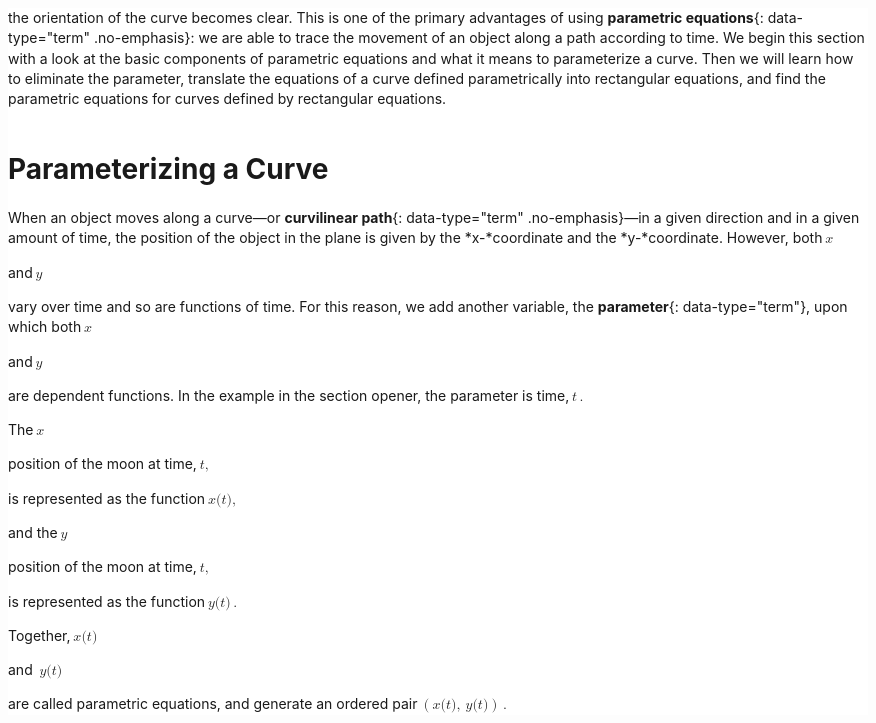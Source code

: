 the orientation of the curve becomes clear. This is one of the primary advantages of using **parametric equations**{: data-type="term" .no-emphasis}\: we are able to trace the movement of an object along a path according to time. We begin this section with a look at the basic components of parametric equations and what it means to parameterize a curve. Then we will learn how to eliminate the parameter, translate the equations of a curve defined parametrically into rectangular equations, and find the parametric equations for curves defined by rectangular equations.

# Parameterizing a Curve

When an object moves along a curve—or **curvilinear path**{: data-type="term" .no-emphasis}—in a given direction and in a given amount of time, the position of the object in the plane is given by the *x-*coordinate and the *y-*coordinate. However, both<math xmlns="http://www.w3.org/1998/Math/MathML"> <mrow> <mtext> </mtext><mi>x</mi><mtext> </mtext></mrow> </math>

and<math xmlns="http://www.w3.org/1998/Math/MathML"> <mrow> <mtext> </mtext><mi>y</mi><mtext> </mtext></mrow> </math>

 vary over time and so are functions of time. For this reason, we add another variable, the **parameter**{: data-type="term"}, upon which both<math xmlns="http://www.w3.org/1998/Math/MathML"> <mrow> <mtext> </mtext><mi>x</mi><mtext> </mtext></mrow> </math>

and<math xmlns="http://www.w3.org/1998/Math/MathML"> <mrow> <mtext> </mtext><mi>y</mi><mtext> </mtext></mrow> </math>

are dependent functions. In the example in the section opener, the parameter is time,<math xmlns="http://www.w3.org/1998/Math/MathML"> <mrow> <mtext> </mtext><mi>t</mi><mo>.</mo><mtext> </mtext></mrow> </math>

The<math xmlns="http://www.w3.org/1998/Math/MathML"> <mrow> <mtext> </mtext><mi>x</mi><mtext> </mtext></mrow> </math>

position of the moon at time,<math xmlns="http://www.w3.org/1998/Math/MathML"> <mrow> <mtext> </mtext><mi>t</mi><mo>,</mo><mtext> </mtext></mrow> </math>

is represented as the function<math xmlns="http://www.w3.org/1998/Math/MathML"> <mrow> <mtext> </mtext><mi>x</mi><mo stretchy="false">(</mo><mi>t</mi><mo stretchy="false">)</mo><mo>,</mo><mtext> </mtext></mrow> </math>

and the<math xmlns="http://www.w3.org/1998/Math/MathML"> <mrow> <mtext> </mtext><mi>y</mi><mtext> </mtext></mrow> </math>

position of the moon at time,<math xmlns="http://www.w3.org/1998/Math/MathML"> <mrow> <mtext> </mtext><mi>t</mi><mo>,</mo><mtext> </mtext></mrow> </math>

is represented as the function<math xmlns="http://www.w3.org/1998/Math/MathML"> <mrow> <mtext> </mtext><mi>y</mi><mo stretchy="false">(</mo><mi>t</mi><mo stretchy="false">)</mo><mo>.</mo><mtext> </mtext></mrow> </math>

Together,<math xmlns="http://www.w3.org/1998/Math/MathML"> <mrow> <mtext> </mtext><mi>x</mi><mo stretchy="false">(</mo><mi>t</mi><mo stretchy="false">)</mo><mtext> </mtext></mrow> </math>

 and <math xmlns="http://www.w3.org/1998/Math/MathML"> <mrow> <mtext> </mtext><mi>y</mi><mo stretchy="false">(</mo><mi>t</mi><mo stretchy="false">)</mo><mtext> </mtext></mrow> </math>

 are called parametric equations, and generate an ordered pair<math xmlns="http://www.w3.org/1998/Math/MathML"> <mrow> <mtext> </mtext><mrow><mo>(</mo> <mrow> <mi>x</mi><mo stretchy="false">(</mo><mi>t</mi><mo stretchy="false">)</mo><mo>,</mo><mtext> </mtext><mi>y</mi><mo stretchy="false">(</mo><mi>t</mi><mo stretchy="false">)</mo> </mrow> <mo>)</mo></mrow><mo>.</mo><mtext> </mtext> </mrow> </math>
